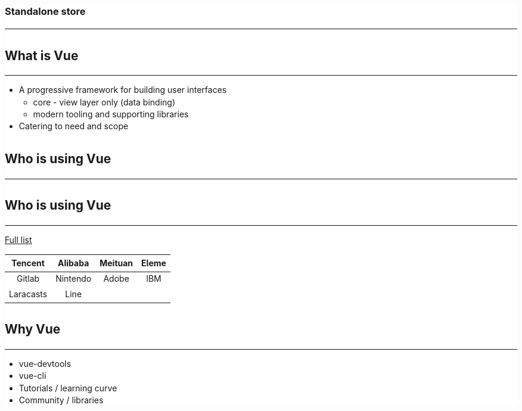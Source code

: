 [//]: <> (vertical)

### Standalone store
---
<iframe height='370' scrolling='no' title='vuex-standalone' src='//codepen.io/MoYummy/embed/BVzpEQ/?height=370&theme-id=0&default-tab=js,result&embed-version=2' frameborder='no' allowtransparency='true' allowfullscreen='true' style='width: 100%;'>See the Pen <a href='https://codepen.io/MoYummy/pen/BVzpEQ/'>vuex-standalone</a> by MoYummy (<a href='https://codepen.io/MoYummy'>@MoYummy</a>) on <a href='https://codepen.io'>CodePen</a>.
</iframe>

[//]: <> (vertical)

What is Vue
------
---
+ A progressive framework for building user interfaces
  * core - view layer only (data binding)
  * modern tooling and supporting libraries
+ Catering to need and scope

[//]: <> (horizontal)

Who is using Vue
------
---
<iframe height='370' scrolling='no' title='github-frontend-framwork' src='//codepen.io/MoYummy/embed/yEagvM/?height=370&theme-id=0&default-tab=result&embed-version=2' frameborder='no' allowtransparency='true' allowfullscreen='true' style='width: 100%;'>See the Pen <a href='https://codepen.io/MoYummy/pen/yEagvM/'>github-frontend-framwork</a> by MoYummy (<a href='https://codepen.io/MoYummy'>@MoYummy</a>) on <a href='https://codepen.io'>CodePen</a>.
</iframe>

[//]: <> (vertical)

Who is using Vue
------
---
[Full list](https://github.com/vuejs/awesome-vue#appswebsites)

|Tencent|Alibaba|Meituan|Eleme|
|:-:|:-:|:-:|:-:|
|Gitlab|Nintendo|Adobe|IBM|
|Laracasts|Line|

[//]: <> (horizontal)

Why Vue
------
---
+ vue-devtools
+ vue-cli
+ Tutorials / learning curve
+ Community / libraries

[//]: <> (vertical)


[//]: <> (end)
[//]: <> (center)
[//]: <> (center)